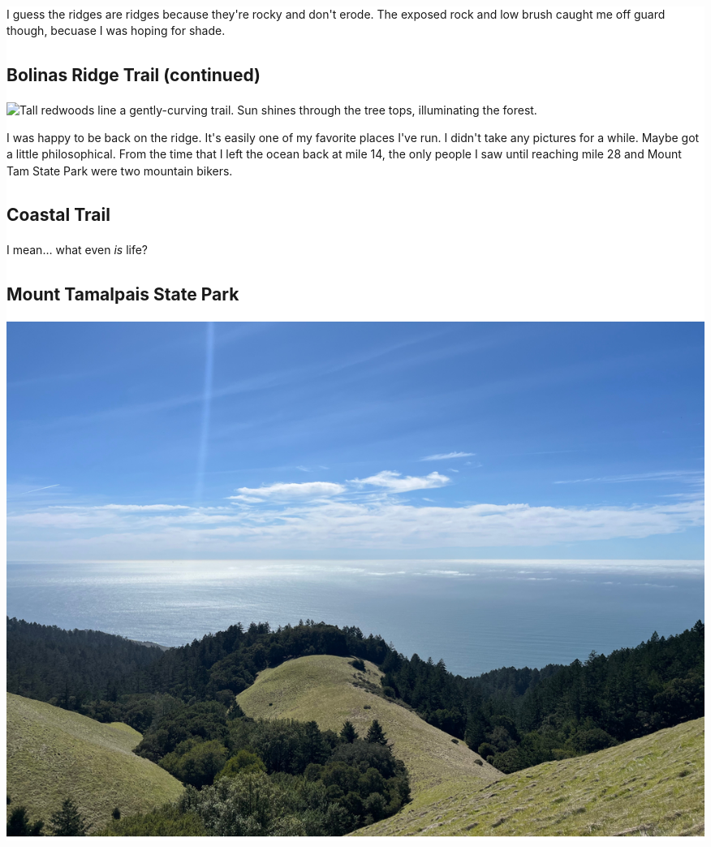 I guess the ridges are ridges because they're rocky and don't erode. The exposed rock and low brush caught me off guard though, becuase I was hoping for shade.

<span data-behavior="anchor" data-feature-index="3" data-mile-position="22.0" data-split></span>
## Bolinas Ridge Trail (continued)

<span data-behavior="anchor" data-feature-index="3" data-mile-position="22.0"></span>
![Tall redwoods line a gently-curving trail. Sun shines through the tree tops, illuminating the forest.](lagunitas-1010.jpg)

I was happy to be back on the ridge. It's easily one of my favorite places I've run. I didn't take any pictures for a while. Maybe got a little philosophical. From the time that I left the ocean back at mile 14, the only people I saw until reaching mile 28 and Mount Tam State Park were two mountain bikers.

<span data-behavior="anchor" data-feature-index="3" data-mile-position="25.3" data-split></span>
## Coastal Trail

<span data-behavior="anchor" data-feature-index="3" data-mile-position="26.0"></span>

I mean… what even *is* life?

<span data-behavior="anchor" data-feature-index="3" data-mile-position="27.5" data-split></span>
## Mount Tamalpais State Park

<span data-behavior="anchor" data-feature-index="3" data-mile-position="28.7"></span>
![Looking down onto the redwoods that separate the trail from the ocean.](lagunitas-1270.jpg)
